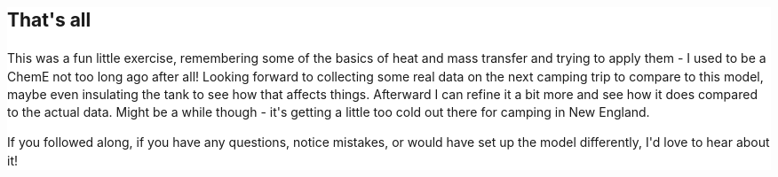 ## That's all
This was a fun little exercise, remembering some of the basics of heat and mass
transfer and trying to apply them - I used to be a ChemE not too long ago after
all!  Looking forward to collecting some real data on the next camping trip to
compare to this model, maybe even insulating the tank to see how that affects things. Afterward I can refine it a bit more and see how it does
compared to the actual data. Might be a while though - it's getting a little too cold out there for camping in New England.

If you followed along, if you have any questions, notice mistakes, or would have
set up the model differently, I'd love to hear about it!
